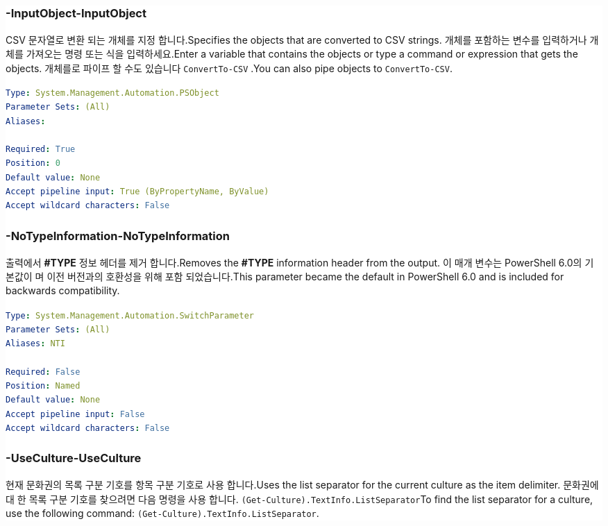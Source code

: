 ### <span data-ttu-id="536aa-151">-InputObject</span><span class="sxs-lookup"><span data-stu-id="536aa-151">-InputObject</span></span>

<span data-ttu-id="536aa-152">CSV 문자열로 변환 되는 개체를 지정 합니다.</span><span class="sxs-lookup"><span data-stu-id="536aa-152">Specifies the objects that are converted to CSV strings.</span></span> <span data-ttu-id="536aa-153">개체를 포함하는 변수를 입력하거나 개체를 가져오는 명령 또는 식을 입력하세요.</span><span class="sxs-lookup"><span data-stu-id="536aa-153">Enter a variable that contains the objects or type a command or expression that gets the objects.</span></span> <span data-ttu-id="536aa-154">개체를로 파이프 할 수도 있습니다 `ConvertTo-CSV` .</span><span class="sxs-lookup"><span data-stu-id="536aa-154">You can also pipe objects to `ConvertTo-CSV`.</span></span>

```yaml
Type: System.Management.Automation.PSObject
Parameter Sets: (All)
Aliases:

Required: True
Position: 0
Default value: None
Accept pipeline input: True (ByPropertyName, ByValue)
Accept wildcard characters: False
```

### <span data-ttu-id="536aa-155">-NoTypeInformation</span><span class="sxs-lookup"><span data-stu-id="536aa-155">-NoTypeInformation</span></span>

<span data-ttu-id="536aa-156">출력에서 **#TYPE** 정보 헤더를 제거 합니다.</span><span class="sxs-lookup"><span data-stu-id="536aa-156">Removes the **#TYPE** information header from the output.</span></span> <span data-ttu-id="536aa-157">이 매개 변수는 PowerShell 6.0의 기본값이 며 이전 버전과의 호환성을 위해 포함 되었습니다.</span><span class="sxs-lookup"><span data-stu-id="536aa-157">This parameter became the default in PowerShell 6.0 and is included for backwards compatibility.</span></span>

```yaml
Type: System.Management.Automation.SwitchParameter
Parameter Sets: (All)
Aliases: NTI

Required: False
Position: Named
Default value: None
Accept pipeline input: False
Accept wildcard characters: False
```

### <span data-ttu-id="536aa-158">-UseCulture</span><span class="sxs-lookup"><span data-stu-id="536aa-158">-UseCulture</span></span>

<span data-ttu-id="536aa-159">현재 문화권의 목록 구분 기호를 항목 구분 기호로 사용 합니다.</span><span class="sxs-lookup"><span data-stu-id="536aa-159">Uses the list separator for the current culture as the item delimiter.</span></span> <span data-ttu-id="536aa-160">문화권에 대 한 목록 구분 기호를 찾으려면 다음 명령을 사용 합니다. `(Get-Culture).TextInfo.ListSeparator`</span><span class="sxs-lookup"><span data-stu-id="536aa-160">To find the list separator for a culture, use the following command: `(Get-Culture).TextInfo.ListSeparator`.</span></span>
